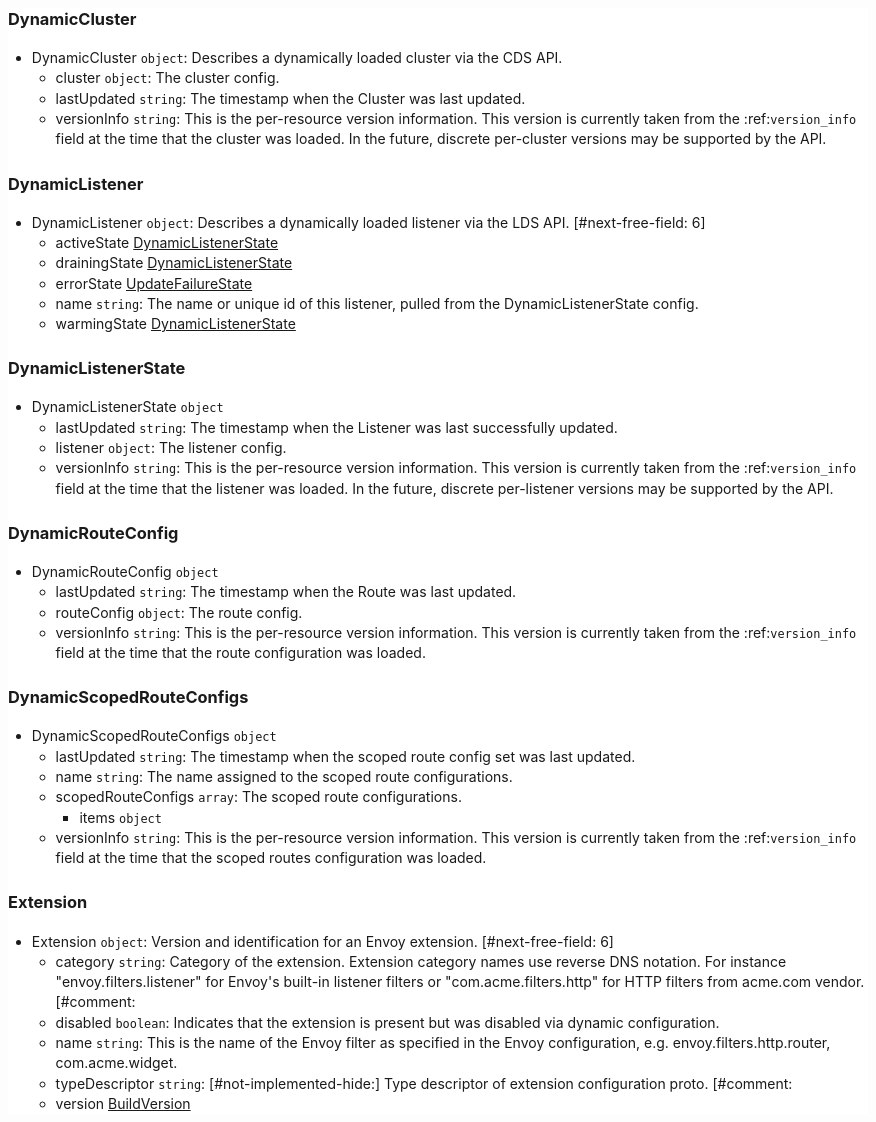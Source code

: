 ### DynamicCluster
* DynamicCluster `object`: Describes a dynamically loaded cluster via the CDS API.
  * cluster `object`: The cluster config.
  * lastUpdated `string`: The timestamp when the Cluster was last updated.
  * versionInfo `string`: This is the per-resource version information. This version is currently taken from the :ref:`version_info ` field at the time that the cluster was loaded. In the future, discrete per-cluster versions may be supported by the API.

### DynamicListener
* DynamicListener `object`: Describes a dynamically loaded listener via the LDS API. [#next-free-field: 6]
  * activeState [DynamicListenerState](#dynamiclistenerstate)
  * drainingState [DynamicListenerState](#dynamiclistenerstate)
  * errorState [UpdateFailureState](#updatefailurestate)
  * name `string`: The name or unique id of this listener, pulled from the DynamicListenerState config.
  * warmingState [DynamicListenerState](#dynamiclistenerstate)

### DynamicListenerState
* DynamicListenerState `object`
  * lastUpdated `string`: The timestamp when the Listener was last successfully updated.
  * listener `object`: The listener config.
  * versionInfo `string`: This is the per-resource version information. This version is currently taken from the :ref:`version_info ` field at the time that the listener was loaded. In the future, discrete per-listener versions may be supported by the API.

### DynamicRouteConfig
* DynamicRouteConfig `object`
  * lastUpdated `string`: The timestamp when the Route was last updated.
  * routeConfig `object`: The route config.
  * versionInfo `string`: This is the per-resource version information. This version is currently taken from the :ref:`version_info ` field at the time that the route configuration was loaded.

### DynamicScopedRouteConfigs
* DynamicScopedRouteConfigs `object`
  * lastUpdated `string`: The timestamp when the scoped route config set was last updated.
  * name `string`: The name assigned to the scoped route configurations.
  * scopedRouteConfigs `array`: The scoped route configurations.
    * items `object`
  * versionInfo `string`: This is the per-resource version information. This version is currently taken from the :ref:`version_info ` field at the time that the scoped routes configuration was loaded.

### Extension
* Extension `object`: Version and identification for an Envoy extension. [#next-free-field: 6]
  * category `string`: Category of the extension. Extension category names use reverse DNS notation. For instance "envoy.filters.listener" for Envoy's built-in listener filters or "com.acme.filters.http" for HTTP filters from acme.com vendor. [#comment:
  * disabled `boolean`: Indicates that the extension is present but was disabled via dynamic configuration.
  * name `string`: This is the name of the Envoy filter as specified in the Envoy configuration, e.g. envoy.filters.http.router, com.acme.widget.
  * typeDescriptor `string`: [#not-implemented-hide:] Type descriptor of extension configuration proto. [#comment:
  * version [BuildVersion](#buildversion)
